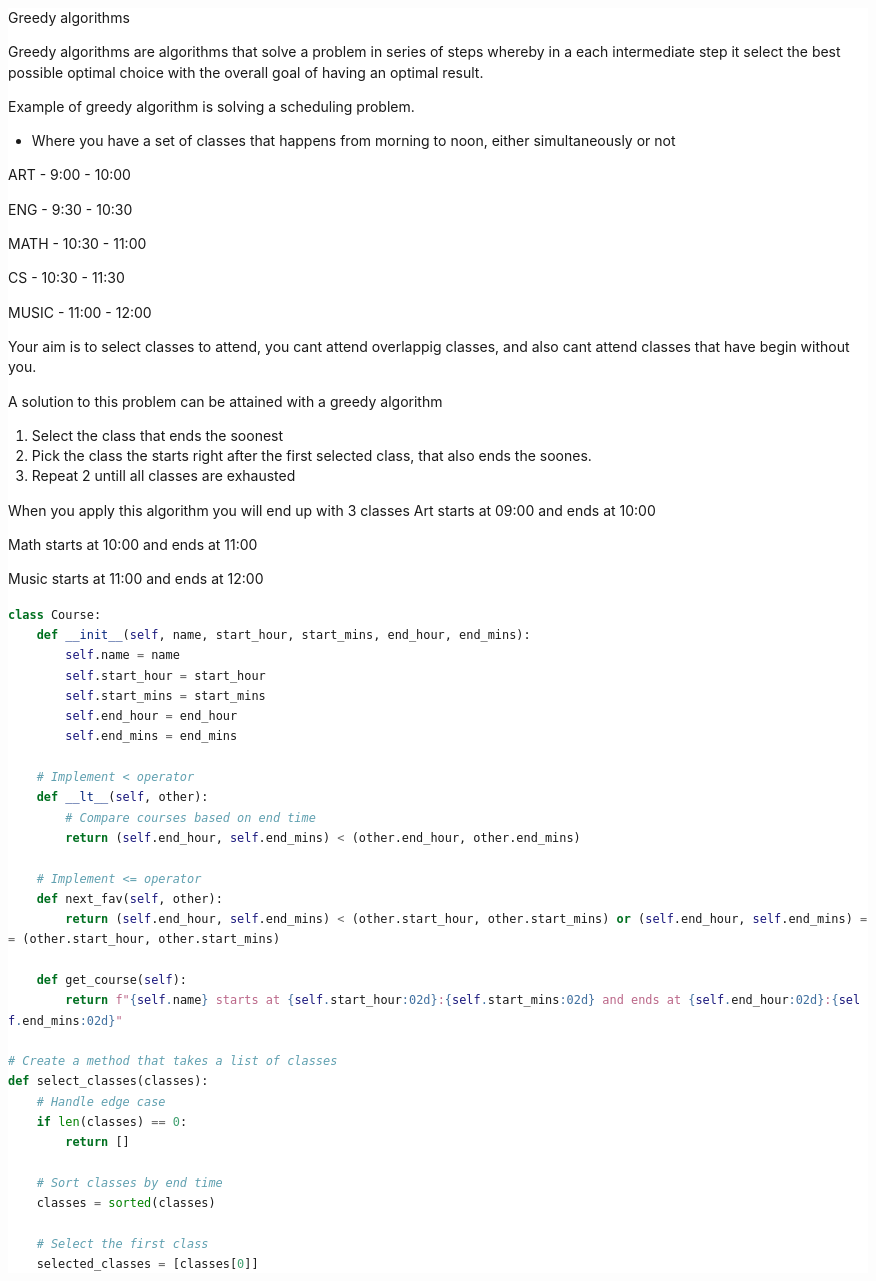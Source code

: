 Greedy algorithms

Greedy algorithms are algorithms that solve a problem in series of steps whereby 
in a each intermediate step it select the best possible optimal choice with the
overall goal of having an optimal result.

Example of greedy algorithm is solving a scheduling problem.
- Where you have a set of classes that happens from morning to noon, either simultaneously or not

ART - 9:00 - 10:00

ENG - 9:30 - 10:30

MATH - 10:30 - 11:00

CS - 10:30 - 11:30

MUSIC - 11:00 - 12:00

Your aim is to select classes to attend, you cant attend overlappig classes, and also cant attend classes that have begin without you.

A solution to this problem can be attained with a greedy algorithm

1. Select the class that ends the soonest
2. Pick the class the starts right after the first selected class, that also ends the soones.
3. Repeat 2 untill all classes are exhausted

When you apply this algorithm you will end up with 3 classes
Art starts at 09:00 and ends at 10:00

Math starts at 10:00 and ends at 11:00

Music starts at 11:00 and ends at 12:00

```python
class Course:
    def __init__(self, name, start_hour, start_mins, end_hour, end_mins):
        self.name = name
        self.start_hour = start_hour
        self.start_mins = start_mins
        self.end_hour = end_hour
        self.end_mins = end_mins

    # Implement < operator
    def __lt__(self, other):
        # Compare courses based on end time
        return (self.end_hour, self.end_mins) < (other.end_hour, other.end_mins)

    # Implement <= operator
    def next_fav(self, other):
        return (self.end_hour, self.end_mins) < (other.start_hour, other.start_mins) or (self.end_hour, self.end_mins) == (other.start_hour, other.start_mins)

    def get_course(self):
        return f"{self.name} starts at {self.start_hour:02d}:{self.start_mins:02d} and ends at {self.end_hour:02d}:{self.end_mins:02d}"

# Create a method that takes a list of classes
def select_classes(classes):
    # Handle edge case
    if len(classes) == 0:
        return []
    
    # Sort classes by end time
    classes = sorted(classes)

    # Select the first class
    selected_classes = [classes[0]]

```